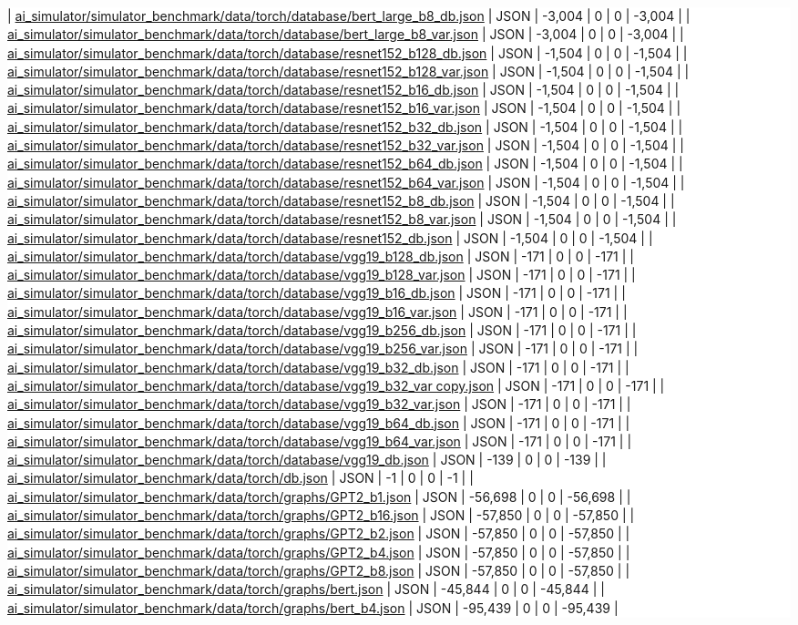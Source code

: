 | [ai_simulator/simulator_benchmark/data/torch/database/bert_large_b8_db.json](/ai_simulator/simulator_benchmark/data/torch/database/bert_large_b8_db.json) | JSON | -3,004 | 0 | 0 | -3,004 |
| [ai_simulator/simulator_benchmark/data/torch/database/bert_large_b8_var.json](/ai_simulator/simulator_benchmark/data/torch/database/bert_large_b8_var.json) | JSON | -3,004 | 0 | 0 | -3,004 |
| [ai_simulator/simulator_benchmark/data/torch/database/resnet152_b128_db.json](/ai_simulator/simulator_benchmark/data/torch/database/resnet152_b128_db.json) | JSON | -1,504 | 0 | 0 | -1,504 |
| [ai_simulator/simulator_benchmark/data/torch/database/resnet152_b128_var.json](/ai_simulator/simulator_benchmark/data/torch/database/resnet152_b128_var.json) | JSON | -1,504 | 0 | 0 | -1,504 |
| [ai_simulator/simulator_benchmark/data/torch/database/resnet152_b16_db.json](/ai_simulator/simulator_benchmark/data/torch/database/resnet152_b16_db.json) | JSON | -1,504 | 0 | 0 | -1,504 |
| [ai_simulator/simulator_benchmark/data/torch/database/resnet152_b16_var.json](/ai_simulator/simulator_benchmark/data/torch/database/resnet152_b16_var.json) | JSON | -1,504 | 0 | 0 | -1,504 |
| [ai_simulator/simulator_benchmark/data/torch/database/resnet152_b32_db.json](/ai_simulator/simulator_benchmark/data/torch/database/resnet152_b32_db.json) | JSON | -1,504 | 0 | 0 | -1,504 |
| [ai_simulator/simulator_benchmark/data/torch/database/resnet152_b32_var.json](/ai_simulator/simulator_benchmark/data/torch/database/resnet152_b32_var.json) | JSON | -1,504 | 0 | 0 | -1,504 |
| [ai_simulator/simulator_benchmark/data/torch/database/resnet152_b64_db.json](/ai_simulator/simulator_benchmark/data/torch/database/resnet152_b64_db.json) | JSON | -1,504 | 0 | 0 | -1,504 |
| [ai_simulator/simulator_benchmark/data/torch/database/resnet152_b64_var.json](/ai_simulator/simulator_benchmark/data/torch/database/resnet152_b64_var.json) | JSON | -1,504 | 0 | 0 | -1,504 |
| [ai_simulator/simulator_benchmark/data/torch/database/resnet152_b8_db.json](/ai_simulator/simulator_benchmark/data/torch/database/resnet152_b8_db.json) | JSON | -1,504 | 0 | 0 | -1,504 |
| [ai_simulator/simulator_benchmark/data/torch/database/resnet152_b8_var.json](/ai_simulator/simulator_benchmark/data/torch/database/resnet152_b8_var.json) | JSON | -1,504 | 0 | 0 | -1,504 |
| [ai_simulator/simulator_benchmark/data/torch/database/resnet152_db.json](/ai_simulator/simulator_benchmark/data/torch/database/resnet152_db.json) | JSON | -1,504 | 0 | 0 | -1,504 |
| [ai_simulator/simulator_benchmark/data/torch/database/vgg19_b128_db.json](/ai_simulator/simulator_benchmark/data/torch/database/vgg19_b128_db.json) | JSON | -171 | 0 | 0 | -171 |
| [ai_simulator/simulator_benchmark/data/torch/database/vgg19_b128_var.json](/ai_simulator/simulator_benchmark/data/torch/database/vgg19_b128_var.json) | JSON | -171 | 0 | 0 | -171 |
| [ai_simulator/simulator_benchmark/data/torch/database/vgg19_b16_db.json](/ai_simulator/simulator_benchmark/data/torch/database/vgg19_b16_db.json) | JSON | -171 | 0 | 0 | -171 |
| [ai_simulator/simulator_benchmark/data/torch/database/vgg19_b16_var.json](/ai_simulator/simulator_benchmark/data/torch/database/vgg19_b16_var.json) | JSON | -171 | 0 | 0 | -171 |
| [ai_simulator/simulator_benchmark/data/torch/database/vgg19_b256_db.json](/ai_simulator/simulator_benchmark/data/torch/database/vgg19_b256_db.json) | JSON | -171 | 0 | 0 | -171 |
| [ai_simulator/simulator_benchmark/data/torch/database/vgg19_b256_var.json](/ai_simulator/simulator_benchmark/data/torch/database/vgg19_b256_var.json) | JSON | -171 | 0 | 0 | -171 |
| [ai_simulator/simulator_benchmark/data/torch/database/vgg19_b32_db.json](/ai_simulator/simulator_benchmark/data/torch/database/vgg19_b32_db.json) | JSON | -171 | 0 | 0 | -171 |
| [ai_simulator/simulator_benchmark/data/torch/database/vgg19_b32_var copy.json](/ai_simulator/simulator_benchmark/data/torch/database/vgg19_b32_var%20copy.json) | JSON | -171 | 0 | 0 | -171 |
| [ai_simulator/simulator_benchmark/data/torch/database/vgg19_b32_var.json](/ai_simulator/simulator_benchmark/data/torch/database/vgg19_b32_var.json) | JSON | -171 | 0 | 0 | -171 |
| [ai_simulator/simulator_benchmark/data/torch/database/vgg19_b64_db.json](/ai_simulator/simulator_benchmark/data/torch/database/vgg19_b64_db.json) | JSON | -171 | 0 | 0 | -171 |
| [ai_simulator/simulator_benchmark/data/torch/database/vgg19_b64_var.json](/ai_simulator/simulator_benchmark/data/torch/database/vgg19_b64_var.json) | JSON | -171 | 0 | 0 | -171 |
| [ai_simulator/simulator_benchmark/data/torch/database/vgg19_db.json](/ai_simulator/simulator_benchmark/data/torch/database/vgg19_db.json) | JSON | -139 | 0 | 0 | -139 |
| [ai_simulator/simulator_benchmark/data/torch/db.json](/ai_simulator/simulator_benchmark/data/torch/db.json) | JSON | -1 | 0 | 0 | -1 |
| [ai_simulator/simulator_benchmark/data/torch/graphs/GPT2_b1.json](/ai_simulator/simulator_benchmark/data/torch/graphs/GPT2_b1.json) | JSON | -56,698 | 0 | 0 | -56,698 |
| [ai_simulator/simulator_benchmark/data/torch/graphs/GPT2_b16.json](/ai_simulator/simulator_benchmark/data/torch/graphs/GPT2_b16.json) | JSON | -57,850 | 0 | 0 | -57,850 |
| [ai_simulator/simulator_benchmark/data/torch/graphs/GPT2_b2.json](/ai_simulator/simulator_benchmark/data/torch/graphs/GPT2_b2.json) | JSON | -57,850 | 0 | 0 | -57,850 |
| [ai_simulator/simulator_benchmark/data/torch/graphs/GPT2_b4.json](/ai_simulator/simulator_benchmark/data/torch/graphs/GPT2_b4.json) | JSON | -57,850 | 0 | 0 | -57,850 |
| [ai_simulator/simulator_benchmark/data/torch/graphs/GPT2_b8.json](/ai_simulator/simulator_benchmark/data/torch/graphs/GPT2_b8.json) | JSON | -57,850 | 0 | 0 | -57,850 |
| [ai_simulator/simulator_benchmark/data/torch/graphs/bert.json](/ai_simulator/simulator_benchmark/data/torch/graphs/bert.json) | JSON | -45,844 | 0 | 0 | -45,844 |
| [ai_simulator/simulator_benchmark/data/torch/graphs/bert_b4.json](/ai_simulator/simulator_benchmark/data/torch/graphs/bert_b4.json) | JSON | -95,439 | 0 | 0 | -95,439 |